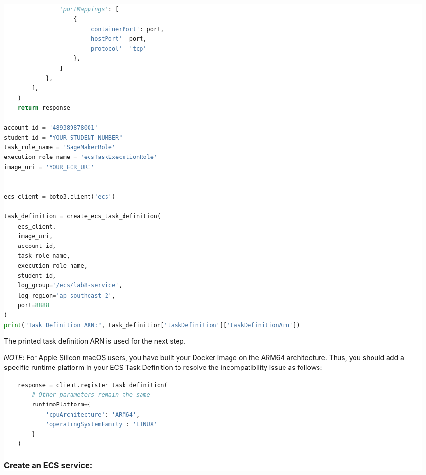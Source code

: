 ```python
                'portMappings': [
                    {
                        'containerPort': port,
                        'hostPort': port,
                        'protocol': 'tcp'
                    },
                ]
            },
        ],
    )
    return response

account_id = '489389878001'
student_id = "YOUR_STUDENT_NUMBER"
task_role_name = 'SageMakerRole'
execution_role_name = 'ecsTaskExecutionRole'
image_uri = 'YOUR_ECR_URI'


ecs_client = boto3.client('ecs')

task_definition = create_ecs_task_definition(
    ecs_client,
    image_uri,
    account_id,
    task_role_name,
    execution_role_name,
    student_id,
    log_group='/ecs/lab8-service', 
    log_region='ap-southeast-2',   
    port=8888                      
)
print("Task Definition ARN:", task_definition['taskDefinition']['taskDefinitionArn'])

```

The printed task definition ARN is used for the next step.

*NOTE*: For Apple Silicon macOS users, you have built your Docker image on the ARM64 architecture. Thus, you should add a specific runtime platform in your ECS Task Definition to resolve the incompatibility issue as follows:

```python
    response = client.register_task_definition(
        # Other parameters remain the same
        runtimePlatform={           
            'cpuArchitecture': 'ARM64',
            'operatingSystemFamily': 'LINUX'
        }
    )
```

### Create an ECS service:
